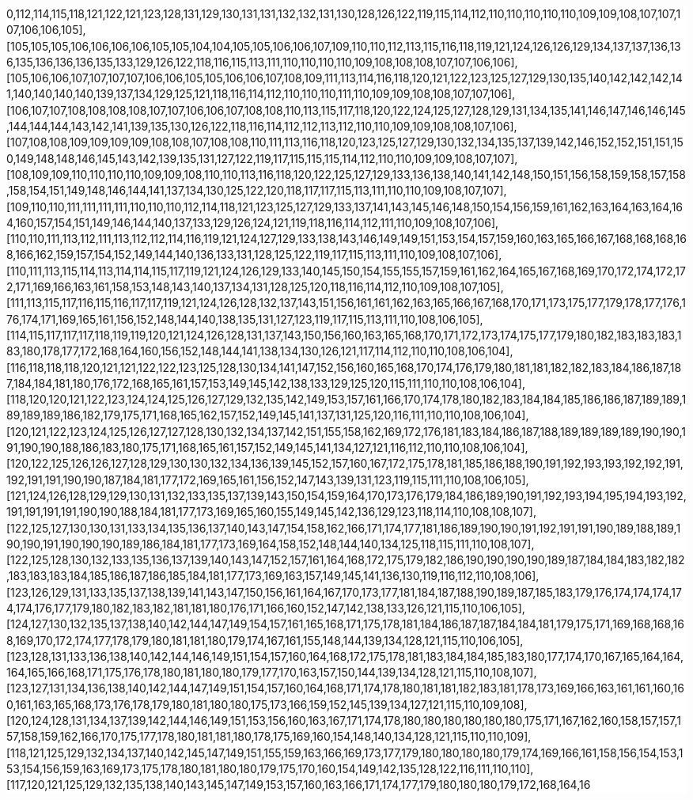 0,112,114,115,118,121,122,121,123,128,131,129,130,131,131,132,132,131,130,128,126,122,119,115,114,112,110,110,110,110,110,109,109,108,107,107,107,106,106,105],[105,105,105,106,106,106,106,105,105,104,104,105,105,106,106,107,109,110,110,112,113,115,116,118,119,121,124,126,126,129,134,137,137,136,136,135,136,136,136,135,133,129,126,122,118,116,115,113,111,110,110,110,110,109,108,108,108,107,107,106,106],[105,106,106,107,107,107,107,106,106,105,105,106,106,107,108,109,111,113,114,116,118,120,121,122,123,125,127,129,130,135,140,142,142,142,141,140,140,140,140,139,137,134,129,125,121,118,116,114,112,110,110,110,111,110,109,109,108,108,107,107,106],[106,107,107,108,108,108,108,107,107,106,106,107,108,108,110,113,115,117,118,120,122,124,125,127,128,129,131,134,135,141,146,147,146,146,145,144,144,144,143,142,141,139,135,130,126,122,118,116,114,112,112,113,112,110,110,109,109,108,108,107,106],[107,108,108,109,109,109,109,108,108,107,108,108,110,111,113,116,118,120,123,125,127,129,130,132,134,135,137,139,142,146,152,152,151,151,150,149,148,148,146,145,143,142,139,135,131,127,122,119,117,115,115,115,114,112,110,110,109,109,108,107,107],[108,109,109,110,110,110,110,109,109,108,110,110,113,116,118,120,122,125,127,129,133,136,138,140,141,142,148,150,151,156,158,159,158,157,158,158,154,151,149,148,146,144,141,137,134,130,125,122,120,118,117,117,115,113,111,110,110,109,108,107,107],[109,110,110,111,111,111,111,110,110,110,112,114,118,121,123,125,127,129,133,137,141,143,145,146,148,150,154,156,159,161,162,163,164,163,164,164,160,157,154,151,149,146,144,140,137,133,129,126,124,121,119,118,116,114,112,111,110,109,108,107,106],[110,110,111,113,112,111,113,112,112,114,116,119,121,124,127,129,133,138,143,146,149,149,151,153,154,157,159,160,163,165,166,167,168,168,168,168,166,162,159,157,154,152,149,144,140,136,133,131,128,125,122,119,117,115,113,111,110,109,108,107,106],[110,111,113,115,114,113,114,114,115,117,119,121,124,126,129,133,140,145,150,154,155,155,157,159,161,162,164,165,167,168,169,170,172,174,172,172,171,169,166,163,161,158,153,148,143,140,137,134,131,128,125,120,118,116,114,112,110,109,108,107,105],[111,113,115,117,116,115,116,117,117,119,121,124,126,128,132,137,143,151,156,161,161,162,163,165,166,167,168,170,171,173,175,177,179,178,177,176,176,174,171,169,165,161,156,152,148,144,140,138,135,131,127,123,119,117,115,113,111,110,108,106,105],[114,115,117,117,117,118,119,119,120,121,124,126,128,131,137,143,150,156,160,163,165,168,170,171,172,173,174,175,177,179,180,182,183,183,183,183,180,178,177,172,168,164,160,156,152,148,144,141,138,134,130,126,121,117,114,112,110,110,108,106,104],[116,118,118,118,120,121,121,122,122,123,125,128,130,134,141,147,152,156,160,165,168,170,174,176,179,180,181,181,182,182,183,184,186,187,187,184,184,181,180,176,172,168,165,161,157,153,149,145,142,138,133,129,125,120,115,111,110,110,108,106,104],[118,120,120,121,122,123,124,124,125,126,127,129,132,135,142,149,153,157,161,166,170,174,178,180,182,183,184,184,185,186,186,187,189,189,189,189,189,186,182,179,175,171,168,165,162,157,152,149,145,141,137,131,125,120,116,111,110,110,108,106,104],[120,121,122,123,124,125,126,127,127,128,130,132,134,137,142,151,155,158,162,169,172,176,181,183,184,186,187,188,189,189,189,189,190,190,191,190,190,188,186,183,180,175,171,168,165,161,157,152,149,145,141,134,127,121,116,112,110,110,108,106,104],[120,122,125,126,126,127,128,129,130,130,132,134,136,139,145,152,157,160,167,172,175,178,181,185,186,188,190,191,192,193,193,192,192,191,192,191,191,190,190,187,184,181,177,172,169,165,161,156,152,147,143,139,131,123,119,115,111,110,108,106,105],[121,124,126,128,129,129,130,131,132,133,135,137,139,143,150,154,159,164,170,173,176,179,184,186,189,190,191,192,193,194,195,194,193,192,191,191,191,191,190,190,188,184,181,177,173,169,165,160,155,149,145,142,136,129,123,118,114,110,108,108,107],[122,125,127,130,130,131,133,134,135,136,137,140,143,147,154,158,162,166,171,174,177,181,186,189,190,190,191,192,191,191,190,189,188,189,190,190,191,190,190,190,189,186,184,181,177,173,169,164,158,152,148,144,140,134,125,118,115,111,110,108,107],[122,125,128,130,132,133,135,136,137,139,140,143,147,152,157,161,164,168,172,175,179,182,186,190,190,190,190,189,187,184,184,183,182,182,183,183,183,184,185,186,187,186,185,184,181,177,173,169,163,157,149,145,141,136,130,119,116,112,110,108,106],[123,126,129,131,133,135,137,138,139,141,143,147,150,156,161,164,167,170,173,177,181,184,187,188,190,189,187,185,183,179,176,174,174,174,174,174,176,177,179,180,182,183,182,181,181,180,176,171,166,160,152,147,142,138,133,126,121,115,110,106,105],[124,127,130,132,135,137,138,140,142,144,147,149,154,157,161,165,168,171,175,178,181,184,186,187,187,184,184,181,179,175,171,169,168,168,168,169,170,172,174,177,178,179,180,181,181,180,179,174,167,161,155,148,144,139,134,128,121,115,110,106,105],[123,128,131,133,136,138,140,142,144,146,149,151,154,157,160,164,168,172,175,178,181,183,184,184,185,183,180,177,174,170,167,165,164,164,164,165,166,168,171,175,176,178,180,181,180,180,179,177,170,163,157,150,144,139,134,128,121,115,110,108,107],[123,127,131,134,136,138,140,142,144,147,149,151,154,157,160,164,168,171,174,178,180,181,181,182,183,181,178,173,169,166,163,161,161,160,160,161,163,165,168,173,176,178,179,180,181,180,180,175,173,166,159,152,145,139,134,127,121,115,110,109,108],[120,124,128,131,134,137,139,142,144,146,149,151,153,156,160,163,167,171,174,178,180,180,180,180,180,180,175,171,167,162,160,158,157,157,157,158,159,162,166,170,175,177,178,180,181,181,180,178,175,169,160,154,148,140,134,128,121,115,110,110,109],[118,121,125,129,132,134,137,140,142,145,147,149,151,155,159,163,166,169,173,177,179,180,180,180,180,179,174,169,166,161,158,156,154,153,153,154,156,159,163,169,173,175,178,180,181,180,180,179,175,170,160,154,149,142,135,128,122,116,111,110,110],[117,120,121,125,129,132,135,138,140,143,145,147,149,153,157,160,163,166,171,174,177,179,180,180,180,179,172,168,164,16